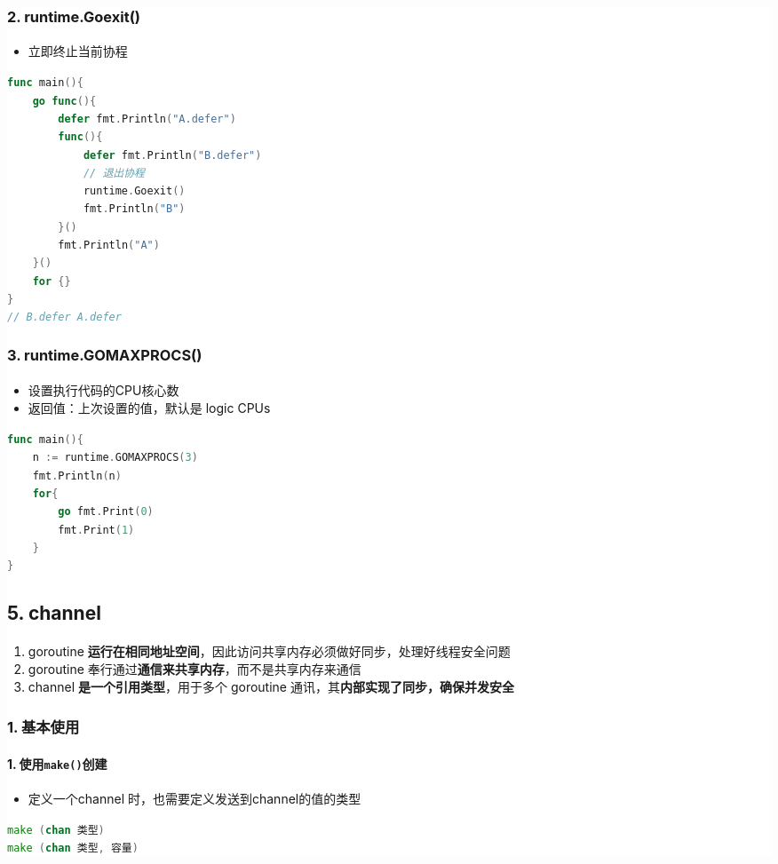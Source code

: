 ### 2. runtime.Goexit()

-   立即终止当前协程

```go
func main(){
	go func(){
		defer fmt.Println("A.defer")
		func(){
			defer fmt.Println("B.defer")
			// 退出协程
			runtime.Goexit()
			fmt.Println("B")
		}()
		fmt.Println("A")
	}()
	for {}
}
// B.defer A.defer
```

### 3. runtime.GOMAXPROCS()

-   设置执行代码的CPU核心数
-   返回值：上次设置的值，默认是 logic CPUs

```go
func main(){
    n := runtime.GOMAXPROCS(3)
    fmt.Println(n)
    for{
        go fmt.Print(0)
        fmt.Print(1)
    }   
}
```

## 5. channel

1.  goroutine **运行在相同地址空间**，因此访问共享内存必须做好同步，处理好线程安全问题
2.  goroutine 奉行通过**通信来共享内存**，而不是共享内存来通信
3.  channel **是一个引用类型**，用于多个 goroutine 通讯，其**内部实现了同步，确保并发安全**

### 1. 基本使用

#### 1. 使用`make()`创建

-   定义一个channel 时，也需要定义发送到channel的值的类型

```go
make (chan 类型)
make (chan 类型, 容量)
```
